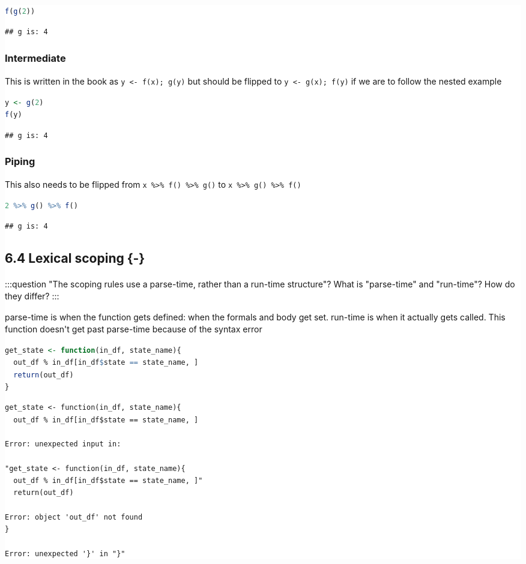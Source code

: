 ```r
f(g(2))
```

```
## g is: 4
```

### Intermediate 

This is written in the book as `y <- f(x); g(y)` but should be flipped to `y <- g(x); f(y)` if we are to follow the nested example


```r
y <- g(2)
f(y)
```

```
## g is: 4
```

### Piping

This also needs to be flipped from `x %>% f() %>% g()` to `x %>% g() %>% f()`


```r
2 %>% g() %>% f()
```

```
## g is: 4
```


## 6.4 Lexical scoping {-}

:::question
"The scoping rules use a parse-time, rather than a run-time structure"? What is "parse-time" and "run-time"? How do they differ?
:::

parse-time is when the function gets defined: when the formals and body get set. run-time is when it actually gets called. This function doesn't get past parse-time because of the syntax error


```r
get_state <- function(in_df, state_name){
  out_df % in_df[in_df$state == state_name, ]
  return(out_df)
}
```

```
get_state <- function(in_df, state_name){
  out_df % in_df[in_df$state == state_name, ]

Error: unexpected input in:

"get_state <- function(in_df, state_name){
  out_df % in_df[in_df$state == state_name, ]"
  return(out_df)

Error: object 'out_df' not found
}

Error: unexpected '}' in "}"
```
